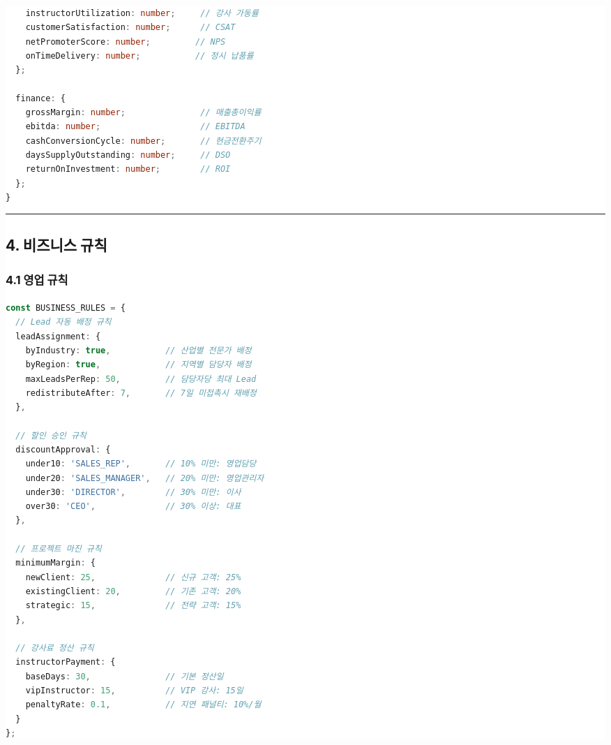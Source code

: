 ```typescript
    instructorUtilization: number;     // 강사 가동률
    customerSatisfaction: number;      // CSAT
    netPromoterScore: number;         // NPS
    onTimeDelivery: number;           // 정시 납품률
  };
  
  finance: {
    grossMargin: number;               // 매출총이익률
    ebitda: number;                    // EBITDA
    cashConversionCycle: number;       // 현금전환주기
    daysSupplyOutstanding: number;     // DSO
    returnOnInvestment: number;        // ROI
  };
}
```

---

## 4. 비즈니스 규칙

### 4.1 영업 규칙
```typescript
const BUSINESS_RULES = {
  // Lead 자동 배정 규칙
  leadAssignment: {
    byIndustry: true,           // 산업별 전문가 배정
    byRegion: true,             // 지역별 담당자 배정
    maxLeadsPerRep: 50,         // 담당자당 최대 Lead
    redistributeAfter: 7,       // 7일 미접촉시 재배정
  },
  
  // 할인 승인 규칙
  discountApproval: {
    under10: 'SALES_REP',       // 10% 미만: 영업담당
    under20: 'SALES_MANAGER',   // 20% 미만: 영업관리자
    under30: 'DIRECTOR',        // 30% 미만: 이사
    over30: 'CEO',              // 30% 이상: 대표
  },
  
  // 프로젝트 마진 규칙
  minimumMargin: {
    newClient: 25,              // 신규 고객: 25%
    existingClient: 20,         // 기존 고객: 20%
    strategic: 15,              // 전략 고객: 15%
  },
  
  // 강사료 정산 규칙
  instructorPayment: {
    baseDays: 30,               // 기본 정산일
    vipInstructor: 15,          // VIP 강사: 15일
    penaltyRate: 0.1,           // 지연 패널티: 10%/월
  }
};
```
